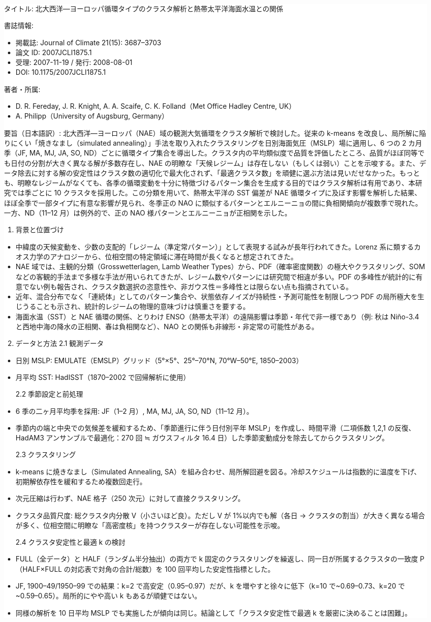 タイトル: 北大西洋—ヨーロッパ循環タイプのクラスタ解析と熱帯太平洋海面水温との関係

書誌情報:

- 掲載誌: Journal of Climate 21(15): 3687–3703
- 論文 ID: 2007JCLI1875.1
- 受理: 2007-11-19 / 発行: 2008-08-01
- DOI: 10.1175/2007JCLI1875.1

著者・所属:

- D. R. Fereday, J. R. Knight, A. A. Scaife, C. K. Folland（Met Office Hadley Centre, UK）
- A. Philipp（University of Augsburg, Germany）

要旨（日本語訳）:
北大西洋—ヨーロッパ（NAE）域の観測大気循環をクラスタ解析で検討した。従来の k-means を改良し、局所解に陥りにくい「焼きなまし（simulated annealing）」手法を取り入れたクラスタリングを日別海面気圧（MSLP）場に適用し、6 つの 2 カ月季（JF, MA, MJ, JA, SO, ND）ごとに循環タイプ集合を導出した。クラスタ内の平均類似度で品質を評価したところ、品質がほぼ同等でも日付の分割が大きく異なる解が多数存在し、NAE の明瞭な「天候レジーム」は存在しない（もしくは弱い）ことを示唆する。また、データ除去に対する解の安定性はクラスタ数の適切化で最大化されず、「最適クラスタ数」を頑健に選ぶ方法は見いだせなかった。もっとも、明瞭なレジームがなくても、各季の循環変動を十分に特徴づけるパターン集合を生成する目的ではクラスタ解析は有用であり、本研究では季ごとに 10 クラスタを採用した。この分類を用いて、熱帯太平洋の SST 偏差が NAE 循環タイプに及ぼす影響を解析した結果、ほぼ全季で一部タイプに有意な影響が見られ、冬季正の NAO に類似するパターンとエルニーニョの間に負相関傾向が複数季で現れた。一方、ND（11–12 月）は例外的で、正の NAO 様パターンとエルニーニョが正相関を示した。

1. 背景と位置づけ

- 中緯度の天候変動を、少数の支配的「レジーム（準定常パターン）」として表現する試みが長年行われてきた。Lorenz 系に類するカオス力学のアナロジーから、位相空間の特定領域に滞在時間が長くなると想定されてきた。
- NAE 域では、主観的分類（Grosswetterlagen, Lamb Weather Types）から、PDF（確率密度関数）の極大やクラスタリング、SOM などの客観的手法まで多様な手法が用いられてきたが、レジーム数やパターンには研究間で相違が多い。PDF の多峰性が統計的に有意でない例も報告され、クラスタ数選択の恣意性や、非ガウス性＝多峰性とは限らない点も指摘されている。
- 近年、混合分布でなく「連続体」としてのパターン集合や、状態依存ノイズが持続性・予測可能性を制限しつつ PDF の局所極大を生じうることも示され、統計的レジームの物理的意味づけは慎重さを要する。
- 海面水温（SST）と NAE 循環の関係、とりわけ ENSO（熱帯太平洋）の遠隔影響は季節・年代で非一様であり（例: 秋は Niño-3.4 と西地中海の降水の正相関、春は負相関など）、NAO との関係も非線形・非定常の可能性がある。

2. データと方法
   2.1 観測データ

- 日別 MSLP: EMULATE（EMSLP）グリッド（5°×5°、25°–70°N, 70°W–50°E, 1850–2003）
- 月平均 SST: HadISST（1870–2002 で回帰解析に使用）

  2.2 季節設定と前処理

- 6 季の二ヶ月平均季を採用: JF（1–2 月）, MA, MJ, JA, SO, ND（11–12 月）。
- 季節内の端と中央での気候差を緩和するため、「季節進行に伴う日付別平年 MSLP」を作成し、時間平滑（二項係数 1,2,1 の反復、HadAM3 アンサンブルで最適化：270 回 ≒ ガウスフィルタ 16.4 日）した季節変動成分を除去してからクラスタリング。

  2.3 クラスタリング

- k-means に焼きなまし（Simulated Annealing, SA）を組み合わせ、局所解回避を図る。冷却スケジュールは指数的に温度を下げ、初期解依存性を緩和するため複数回走行。
- 次元圧縮は行わず、NAE 格子（250 次元）に対して直接クラスタリング。
- クラスタ品質尺度: 総クラスタ内分散 V（小さいほど良）。ただし V が 1%以内でも解（各日 → クラスタの割当）が大きく異なる場合が多く、位相空間に明瞭な「高密度核」を持つクラスターが存在しない可能性を示唆。

  2.4 クラスタ安定性と最適 k の検討

- FULL（全データ）と HALF（ランダム半分抽出）の両方で k 固定のクラスタリングを繰返し、同一日が所属するクラスタの一致度 P（HALF×FULL の対応表で対角の合計/総数）を 100 回平均した安定性指標とした。
- JF, 1900–49/1950–99 での結果：k=2 で高安定（0.95–0.97）だが、k を増やすと徐々に低下（k=10 で~0.69–0.73、k=20 で~0.59–0.65）。局所的にやや高い k もあるが頑健ではない。
- 同様の解析を 10 日平均 MSLP でも実施したが傾向は同じ。結論として「クラスタ安定性で最適 k を厳密に決めることは困難」。
